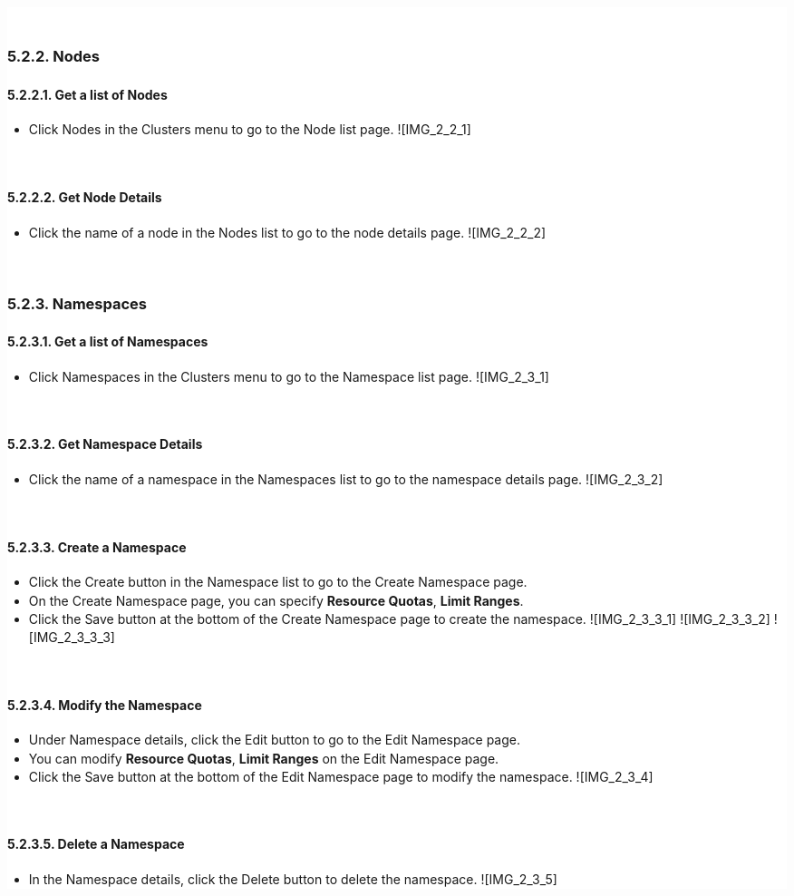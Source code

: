 <br>

### <div id='5-2-2'/> 5.2.2. Nodes
#### <div id='5-2-2-1'/> 5.2.2.1. Get a list of Nodes
- Click Nodes in the Clusters menu to go to the Node list page.
  ![IMG_2_2_1]

<br>

#### <div id='5-2-2-2'/> 5.2.2.2. Get Node Details
- Click the name of a node in the Nodes list to go to the node details page.
  ![IMG_2_2_2]

<br>

### <div id='5-2-3'/> 5.2.3. Namespaces
#### <div id='5-2-3-1'/> 5.2.3.1. Get a list of Namespaces
- Click Namespaces in the Clusters menu to go to the Namespace list page.
  ![IMG_2_3_1]

<br>

#### <div id='5-2-3-2'/> 5.2.3.2. Get Namespace Details
- Click the name of a namespace in the Namespaces list to go to the namespace details page.
  ![IMG_2_3_2]

<br>

#### <div id='5-2-3-3'/> 5.2.3.3. Create a Namespace
- Click the Create button in the Namespace list to go to the Create Namespace page.
- On the Create Namespace page, you can specify **Resource Quotas**, **Limit Ranges**.
- Click the Save button at the bottom of the Create Namespace page to create the namespace.
  ![IMG_2_3_3_1]
  ![IMG_2_3_3_2]
  ![IMG_2_3_3_3]

<br>

#### <div id='5-2-3-4'/> 5.2.3.4. Modify the Namespace
- Under Namespace details, click the Edit button to go to the Edit Namespace page.
- You can modify **Resource Quotas**, **Limit Ranges** on the Edit Namespace page.
- Click the Save button at the bottom of the Edit Namespace page to modify the namespace.
  ![IMG_2_3_4]

<br>

#### <div id='5-2-3-5'/> 5.2.3.5. Delete a Namespace
- In the Namespace details, click the Delete button to delete the namespace.
  ![IMG_2_3_5]
